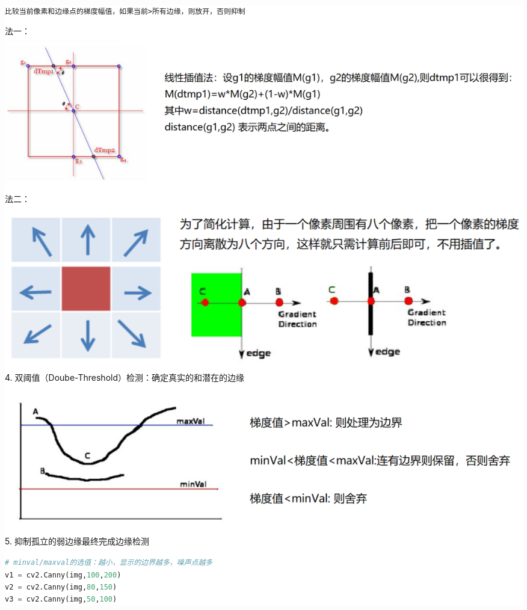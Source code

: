    `比较当前像素和边缘点的梯度幅值，如果当前>所有边缘，则放开，否则抑制`

   法一：![canny_3](./Opencv.assets/canny_3.png)
   法二：![canny_4](./Opencv.assets/canny_4.png)
4. 双阈值（Doube-Threshold）检测：确定真实的和潜在的边缘![canny_5](./Opencv.assets/canny_5.png)
5. 抑制孤立的弱边缘最终完成边缘检测

```py
# minval/maxval的选值：越小，显示的边界越多，噪声点越多
v1 = cv2.Canny(img,100,200)
v2 = cv2.Canny(img,80,150)
v3 = cv2.Canny(img,50,100)
```

